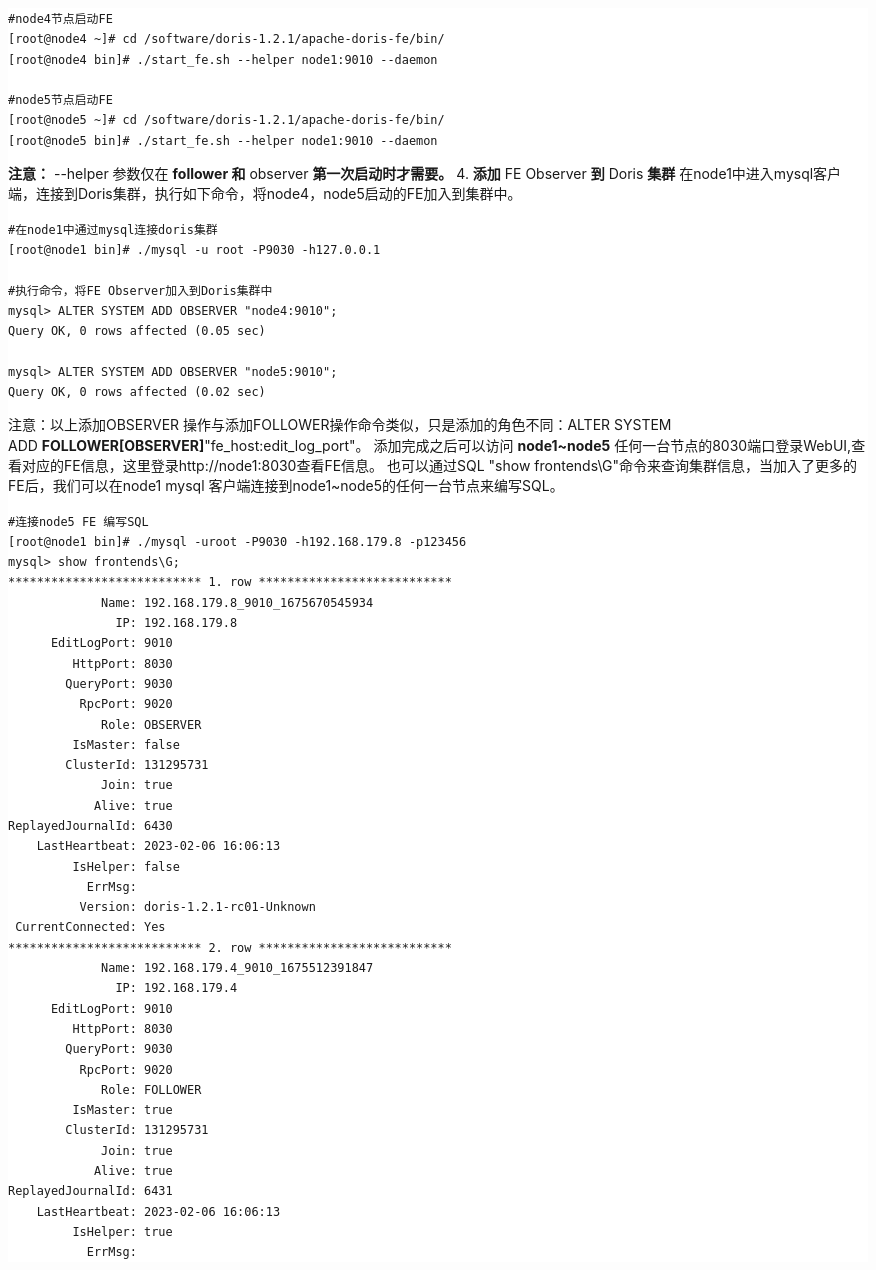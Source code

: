 ```
#node4节点启动FE
[root@node4 ~]# cd /software/doris-1.2.1/apache-doris-fe/bin/
[root@node4 bin]# ./start_fe.sh --helper node1:9010 --daemon

#node5节点启动FE
[root@node5 ~]# cd /software/doris-1.2.1/apache-doris-fe/bin/
[root@node5 bin]# ./start_fe.sh --helper node1:9010 --daemon
```
**注意：** --helper 参数仅在 ****follower** **和**** observer **第一次启动时才需要。**
4. **添加** FE Observer ****到**** Doris **集群**
在node1中进入mysql客户端，连接到Doris集群，执行如下命令，将node4，node5启动的FE加入到集群中。
```
#在node1中通过mysql连接doris集群
[root@node1 bin]# ./mysql -u root -P9030 -h127.0.0.1

#执行命令，将FE Observer加入到Doris集群中
mysql> ALTER SYSTEM ADD OBSERVER "node4:9010";
Query OK, 0 rows affected (0.05 sec)

mysql> ALTER SYSTEM ADD OBSERVER "node5:9010";
Query OK, 0 rows affected (0.02 sec)
```
注意：以上添加OBSERVER 操作与添加FOLLOWER操作命令类似，只是添加的角色不同：ALTER SYSTEM ADD **FOLLOWER[OBSERVER]**"fe_host:edit_log_port"。
添加完成之后可以访问 **node1~node5** 任何一台节点的8030端口登录WebUI,查看对应的FE信息，这里登录http://node1:8030查看FE信息。
也可以通过SQL "show frontends\G"命令来查询集群信息，当加入了更多的FE后，我们可以在node1 mysql 客户端连接到node1~node5的任何一台节点来编写SQL。
```
#连接node5 FE 编写SQL
[root@node1 bin]# ./mysql -uroot -P9030 -h192.168.179.8 -p123456
mysql> show frontends\G;
*************************** 1. row ***************************
             Name: 192.168.179.8_9010_1675670545934
               IP: 192.168.179.8
      EditLogPort: 9010
         HttpPort: 8030
        QueryPort: 9030
          RpcPort: 9020
             Role: OBSERVER
         IsMaster: false
        ClusterId: 131295731
             Join: true
            Alive: true
ReplayedJournalId: 6430
    LastHeartbeat: 2023-02-06 16:06:13
         IsHelper: false
           ErrMsg: 
          Version: doris-1.2.1-rc01-Unknown
 CurrentConnected: Yes
*************************** 2. row ***************************
             Name: 192.168.179.4_9010_1675512391847
               IP: 192.168.179.4
      EditLogPort: 9010
         HttpPort: 8030
        QueryPort: 9030
          RpcPort: 9020
             Role: FOLLOWER
         IsMaster: true
        ClusterId: 131295731
             Join: true
            Alive: true
ReplayedJournalId: 6431
    LastHeartbeat: 2023-02-06 16:06:13
         IsHelper: true
           ErrMsg: 
```
